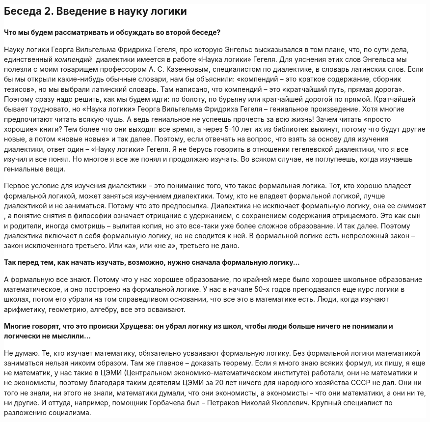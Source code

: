 ## Беседа 2. Введение в науку логики

**Что мы будем рассматривать и обсуждать во второй беседе?**

Науку логики Георга Вильгельма Фридриха Гегеля, про которую Энгельс высказывался в том плане, что, по сути дела, единственный _компендий_  диалектики имеется в работе «Наука логики» Гегеля. Для уяснения этих слов Энгельса мы полезли с моим товарищем профессором А. С. Казенновым, специалистом по диалектике, в словарь латинских слов. Если бы мы открыли какие-нибудь обычные словари, нам бы объяснили: «компендий – это краткое содержание, сборник тезисов», но мы выбрали латинский словарь. Там написано, что компендий – это «кратчайший путь, прямая дорога». Поэтому сразу надо решить, как мы будем идти: по болоту, по бурьяну или кратчайшей дорогой по прямой. Кратчайшей бывает трудновато, но «Наука логики» Георга Вильгельма Фридриха Гегеля – гениальное произведение. Хотя многие предпочитают читать всякую чушь. А ведь гениальное не успеешь прочесть за всю жизнь! Зачем читать «просто хорошие» книги? Тем более что они выходят все время, а через 5–10 лет их из библиотек выкинут, потому что будут другие новые, а потом «новые новые» и так далее. Поэтому, если отвечать на вопрос, что взять за основу для изучения диалектики, ответ один – «Науку логики» Гегеля. Я не берусь говорить в отношении гегелевской диалектики, что я все изучил и все понял. Но многое я все же понял и продолжаю изучать. Во всяком случае, не поглупеешь, когда изучаешь гениальные вещи.

Первое условие для изучения диалектики – это понимание того, что такое формальная логика. Тот, кто хорошо владеет формальной логикой, может заняться изучением диалектики. Тому, кто не владеет формальной логикой, лучше диалектикой и не заниматься. Потому что это предпосылка. Диалектика не исключает формальную логику, она ее _снимает_ , а понятие снятия в философии означает отрицание с удержанием, с сохранением содержания отрицаемого. Это как сын и родители, иногда смотришь – вылитая копия, но это все-таки уже более сложное образование. И так далее. Поэтому диалектика включает в себя формальную логику, но не сводится к ней. В формальной логике есть непреложный закон – закон исключенного третьего. Или «а», или «не а», третьего не дано.

**Так перед тем, как начать изучать, возможно, нужно сначала формальную логику…**

А формальную все знают. Потому что у нас хорошее образование, по крайней мере было хорошее школьное образование математическое, и оно построено на формальной логике. У нас в начале 50-х годов преподавался еще курс логики в школах, потом его убрали на том справедливом основании, что все это в математике есть. Люди, когда изучают арифметику, геометрию, алгебру, все это осваивают.

**Многие говорят, что это происки Хрущева: он убрал логику из школ, чтобы люди больше ничего не понимали и логически не мыслили…**

Не думаю. Те, кто изучает математику, обязательно усваивают формальную логику. Без формальной логики математикой заниматься нельзя никоим образом. Там же главное – доказать теорему. Если я много знаю всяких формул, их пишу, я еще не математик, у нас такие в ЦЭМИ (Центральном экономико-математическом институте) работали, они не математики и не экономисты, поэтому благодаря таким деятелям ЦЭМИ за 20 лет ничего для народного хозяйства СССР не дал. Они ни того не знали, ни этого не знали, математики думали, что они экономисты, а экономисты – что они математики, а они ни те, ни другие. И оттуда, например, помощник Горбачева был – Петраков Николай Яковлевич. Крупный специалист по разложению социализма.
